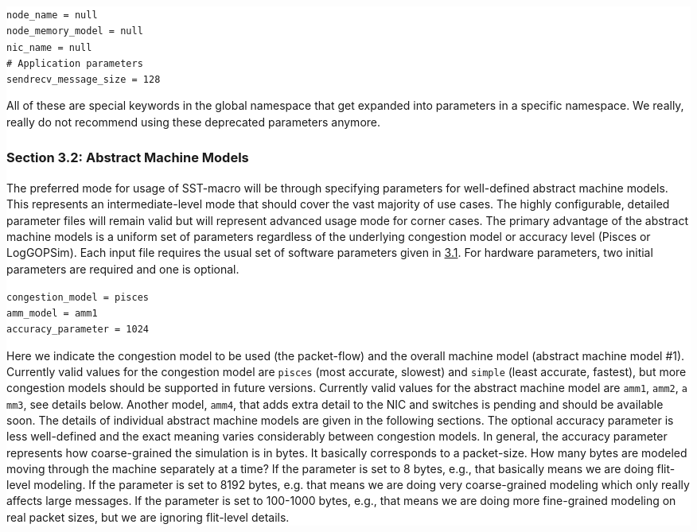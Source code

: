 ````
node_name = null
node_memory_model = null
nic_name = null
# Application parameters
sendrecv_message_size = 128
````

All of these are special keywords in the global namespace that get expanded into parameters in a specific namespace. We really, really do not recommend using these deprecated parameters anymore.




### Section 3.2: Abstract Machine Models<a name="sec:amm"></a>



The preferred mode for usage of SST-macro will be through specifying parameters for well-defined abstract machine models.
This represents an intermediate-level mode that should cover the vast majority of use cases.
The highly configurable, detailed parameter files will remain valid but will represent advanced usage mode for corner cases.
The primary advantage of the abstract machine models is a uniform set of parameters regardless of the underlying congestion model or accuracy level (Pisces or LogGOPSim).
Each input file requires the usual set of software parameters given in [3.1](#sec:parameters).
For hardware parameters, two initial parameters are required and one is optional.

````
congestion_model = pisces
amm_model = amm1
accuracy_parameter = 1024
```` 

Here we indicate the congestion model to be used (the packet-flow) and the overall machine model (abstract machine model \#1).
Currently valid values for the congestion model are `pisces` (most accurate, slowest) and `simple` (least accurate, fastest),
but more congestion models should be supported in future versions.
Currently valid values for the abstract machine model are `amm1`, `amm2`, `amm3`, see details below. 
Another model, `amm4`, that adds extra detail to the NIC and switches is pending and should be available soon.
The details of individual abstract machine models are given in the following sections.
The optional accuracy parameter is less well-defined and the exact meaning varies considerably between congestion models.
In general, the accuracy parameter represents how coarse-grained the simulation is in bytes.
It basically corresponds to a packet-size. How many bytes are modeled moving through the machine separately at a time?
If the parameter is set to 8 bytes, e.g., that basically means we are doing flit-level modeling.
If the parameter is set to 8192 bytes, e.g. that means we are doing very coarse-grained modeling which only really affects large messages.
If the parameter is set to 100-1000 bytes, e.g., that means we are doing more fine-grained modeling on real packet sizes, but we are ignoring flit-level details.
